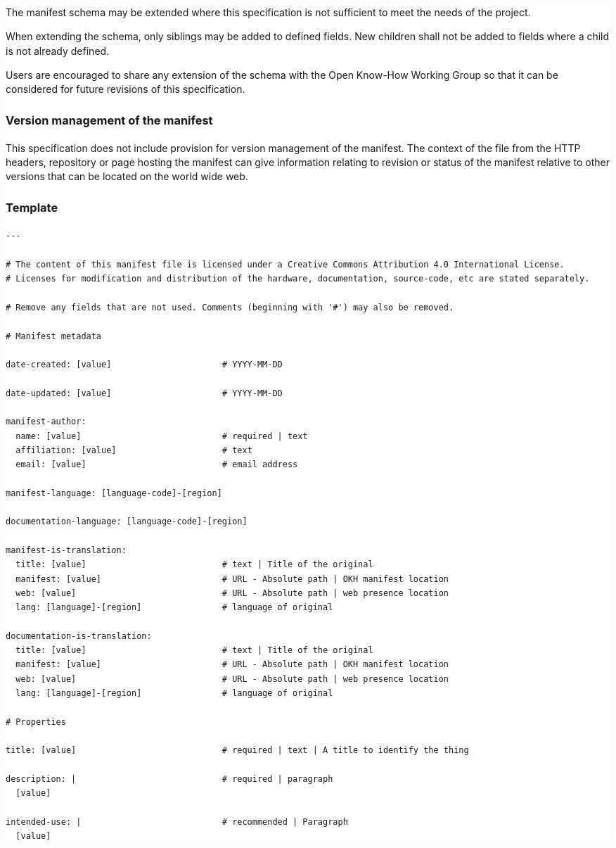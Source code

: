 The manifest schema may be extended where this specification is not sufficient to meet the needs of the project.


When extending the schema, only siblings may be added to defined fields. New children shall not be added to fields where a child is not already defined.


Users are encouraged to share any extension of the schema with the Open Know-How Working Group so that it can be considered for future revisions of this specification.

### **Version management of the manifest**

This specification does not include provision for version management of the manifest. The context of the file from the HTTP headers, repository or page hosting the manifest can give information relating to revision or status of the manifest relative to other versions that can be located on the world wide web.

### **Template**
```%Open know-how manifest 0.1
---

# The content of this manifest file is licensed under a Creative Commons Attribution 4.0 International License. 
# Licenses for modification and distribution of the hardware, documentation, source-code, etc are stated separately.

# Remove any fields that are not used. Comments (beginning with '#') may also be removed.

# Manifest metadata

date-created: [value]                      # YYYY-MM-DD

date-updated: [value]                      # YYYY-MM-DD

manifest-author:
  name: [value]                            # required | text
  affiliation: [value]                     # text
  email: [value]                           # email address

manifest-language: [language-code]-[region] 

documentation-language: [language-code]-[region] 

manifest-is-translation:  
  title: [value]                           # text | Title of the original
  manifest: [value]                        # URL - Absolute path | OKH manifest location
  web: [value]                             # URL - Absolute path | web presence location
  lang: [language]-[region]                # language of original

documentation-is-translation:  
  title: [value]                           # text | Title of the original
  manifest: [value]                        # URL - Absolute path | OKH manifest location
  web: [value]                             # URL - Absolute path | web presence location
  lang: [language]-[region]                # language of original

# Properties

title: [value]                             # required | text | A title to identify the thing

description: |                             # required | paragraph
  [value]

intended-use: |                            # recommended | Paragraph
  [value]
```